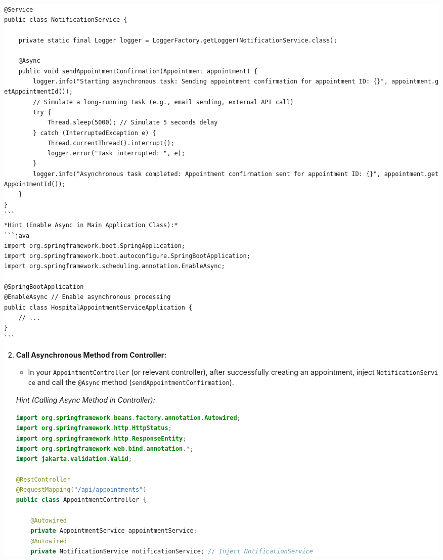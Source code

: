     @Service
    public class NotificationService {

        private static final Logger logger = LoggerFactory.getLogger(NotificationService.class);

        @Async
        public void sendAppointmentConfirmation(Appointment appointment) {
            logger.info("Starting asynchronous task: Sending appointment confirmation for appointment ID: {}", appointment.getAppointmentId());
            // Simulate a long-running task (e.g., email sending, external API call)
            try {
                Thread.sleep(5000); // Simulate 5 seconds delay
            } catch (InterruptedException e) {
                Thread.currentThread().interrupt();
                logger.error("Task interrupted: ", e);
            }
            logger.info("Asynchronous task completed: Appointment confirmation sent for appointment ID: {}", appointment.getAppointmentId());
        }
    }
    ```
    *Hint (Enable Async in Main Application Class):*
    ```java
    import org.springframework.boot.SpringApplication;
    import org.springframework.boot.autoconfigure.SpringBootApplication;
    import org.springframework.scheduling.annotation.EnableAsync;

    @SpringBootApplication
    @EnableAsync // Enable asynchronous processing
    public class HospitalAppointmentServiceApplication {
        // ...
    }
    ```

2.  **Call Asynchronous Method from Controller:**
    *   In your `AppointmentController` (or relevant controller), after successfully creating an appointment, inject `NotificationService` and call the `@Async` method (`sendAppointmentConfirmation`).

    *Hint (Calling Async Method in Controller):*
    ```java
    import org.springframework.beans.factory.annotation.Autowired;
    import org.springframework.http.HttpStatus;
    import org.springframework.http.ResponseEntity;
    import org.springframework.web.bind.annotation.*;
    import jakarta.validation.Valid;

    @RestController
    @RequestMapping("/api/appointments")
    public class AppointmentController {

        @Autowired
        private AppointmentService appointmentService;
        @Autowired
        private NotificationService notificationService; // Inject NotificationService
